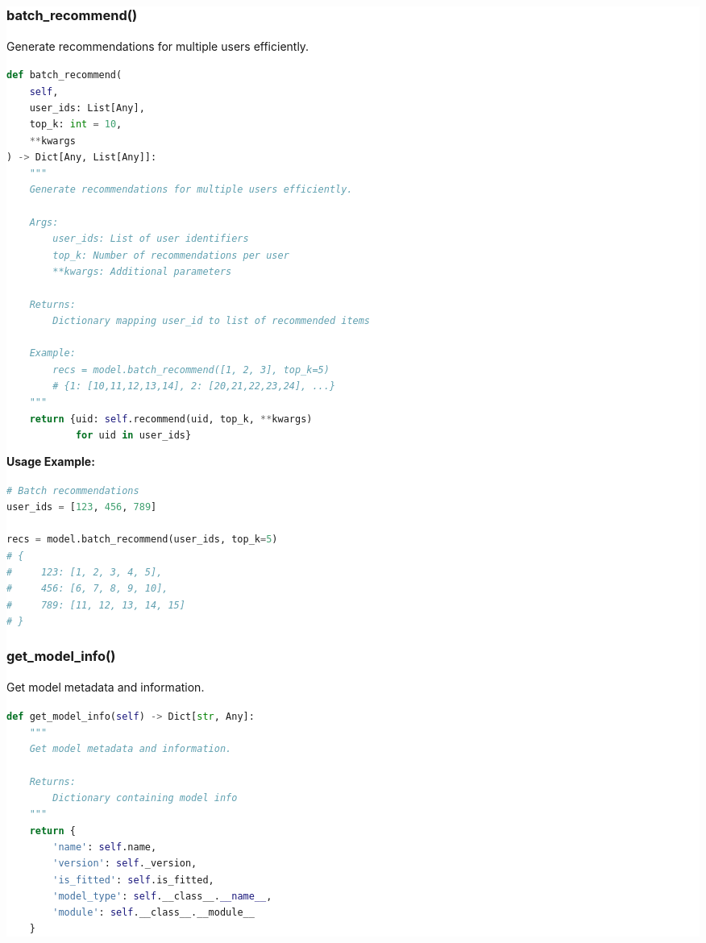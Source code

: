 ### batch_recommend()

Generate recommendations for multiple users efficiently.

```python
def batch_recommend(
    self,
    user_ids: List[Any],
    top_k: int = 10,
    **kwargs
) -> Dict[Any, List[Any]]:
    """
    Generate recommendations for multiple users efficiently.
    
    Args:
        user_ids: List of user identifiers
        top_k: Number of recommendations per user
        **kwargs: Additional parameters
        
    Returns:
        Dictionary mapping user_id to list of recommended items
        
    Example:
        recs = model.batch_recommend([1, 2, 3], top_k=5)
        # {1: [10,11,12,13,14], 2: [20,21,22,23,24], ...}
    """
    return {uid: self.recommend(uid, top_k, **kwargs) 
            for uid in user_ids}
```

**Usage Example:**

```python
# Batch recommendations
user_ids = [123, 456, 789]

recs = model.batch_recommend(user_ids, top_k=5)
# {
#     123: [1, 2, 3, 4, 5],
#     456: [6, 7, 8, 9, 10],
#     789: [11, 12, 13, 14, 15]
# }
```

### get_model_info()

Get model metadata and information.

```python
def get_model_info(self) -> Dict[str, Any]:
    """
    Get model metadata and information.
    
    Returns:
        Dictionary containing model info
    """
    return {
        'name': self.name,
        'version': self._version,
        'is_fitted': self.is_fitted,
        'model_type': self.__class__.__name__,
        'module': self.__class__.__module__
    }
```
